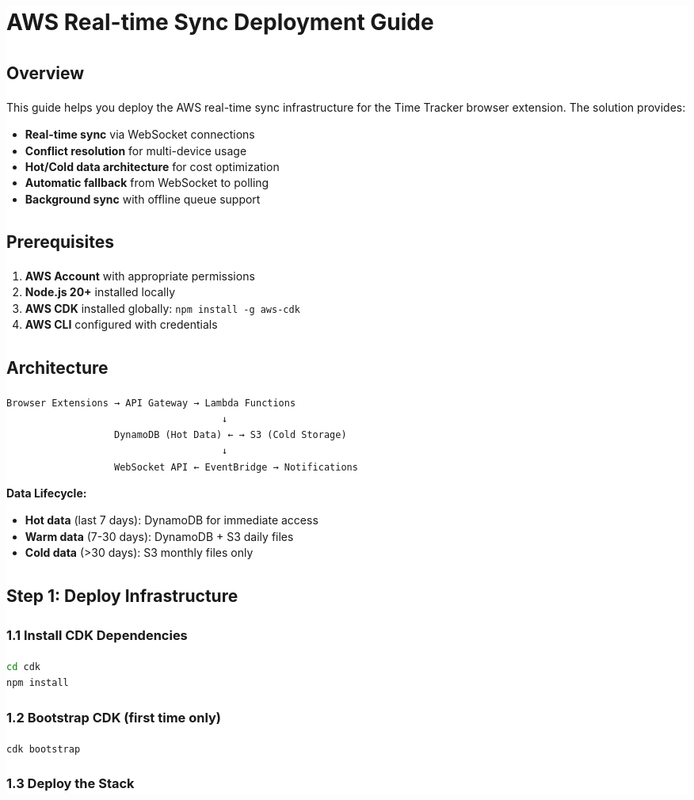# AWS Real-time Sync Deployment Guide

## Overview

This guide helps you deploy the AWS real-time sync infrastructure for the Time Tracker browser extension. The solution provides:

- **Real-time sync** via WebSocket connections
- **Conflict resolution** for multi-device usage
- **Hot/Cold data architecture** for cost optimization
- **Automatic fallback** from WebSocket to polling
- **Background sync** with offline queue support

## Prerequisites

1. **AWS Account** with appropriate permissions
2. **Node.js 20+** installed locally
3. **AWS CDK** installed globally: `npm install -g aws-cdk`
4. **AWS CLI** configured with credentials

## Architecture

```
Browser Extensions → API Gateway → Lambda Functions
                                      ↓
                   DynamoDB (Hot Data) ← → S3 (Cold Storage)
                                      ↓
                   WebSocket API ← EventBridge → Notifications
```

**Data Lifecycle:**
- **Hot data** (last 7 days): DynamoDB for immediate access
- **Warm data** (7-30 days): DynamoDB + S3 daily files  
- **Cold data** (>30 days): S3 monthly files only

## Step 1: Deploy Infrastructure

### 1.1 Install CDK Dependencies

```bash
cd cdk
npm install
```

### 1.2 Bootstrap CDK (first time only)

```bash
cdk bootstrap
```

### 1.3 Deploy the Stack
